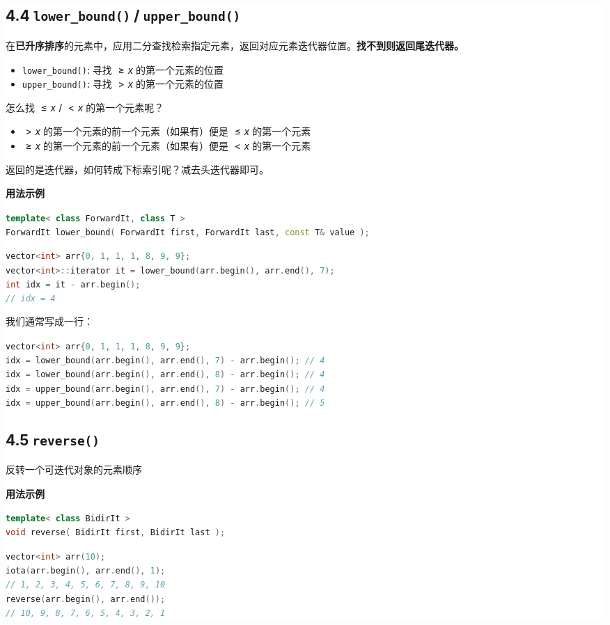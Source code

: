 ```cpp
```

## 4.4 `lower_bound()` / `upper_bound()`

在**已升序排序**的元素中，应用二分查找检索指定元素，返回对应元素迭代器位置。**找不到则返回尾迭代器。**

- `lower_bound()`: 寻找 $\geq x$ 的第一个元素的位置
- `upper_bound()`: 寻找 $>x$ 的第一个元素的位置

怎么找 $\leq x$ / $< x$ 的第一个元素呢？

- $>x$ 的第一个元素的前一个元素（如果有）便是 $\leq x$ 的第一个元素
- $\geq x$ 的第一个元素的前一个元素（如果有）便是 $<x$ 的第一个元素

返回的是迭代器，如何转成下标索引呢？减去头迭代器即可。

**用法示例**

```cpp
template< class ForwardIt, class T >
ForwardIt lower_bound( ForwardIt first, ForwardIt last, const T& value );
```

```cpp
vector<int> arr{0, 1, 1, 1, 8, 9, 9};
vector<int>::iterator it = lower_bound(arr.begin(), arr.end(), 7);
int idx = it - arr.begin();
// idx = 4
```

我们通常写成一行：

```cpp
vector<int> arr{0, 1, 1, 1, 8, 9, 9};
idx = lower_bound(arr.begin(), arr.end(), 7) - arr.begin(); // 4
idx = lower_bound(arr.begin(), arr.end(), 8) - arr.begin(); // 4
idx = upper_bound(arr.begin(), arr.end(), 7) - arr.begin(); // 4
idx = upper_bound(arr.begin(), arr.end(), 8) - arr.begin(); // 5
```

## 4.5 `reverse()`

反转一个可迭代对象的元素顺序

**用法示例**

```cpp
template< class BidirIt >
void reverse( BidirIt first, BidirIt last );
```

```cpp
vector<int> arr(10);
iota(arr.begin(), arr.end(), 1);
// 1, 2, 3, 4, 5, 6, 7, 8, 9, 10
reverse(arr.begin(), arr.end());
// 10, 9, 8, 7, 6, 5, 4, 3, 2, 1
```
